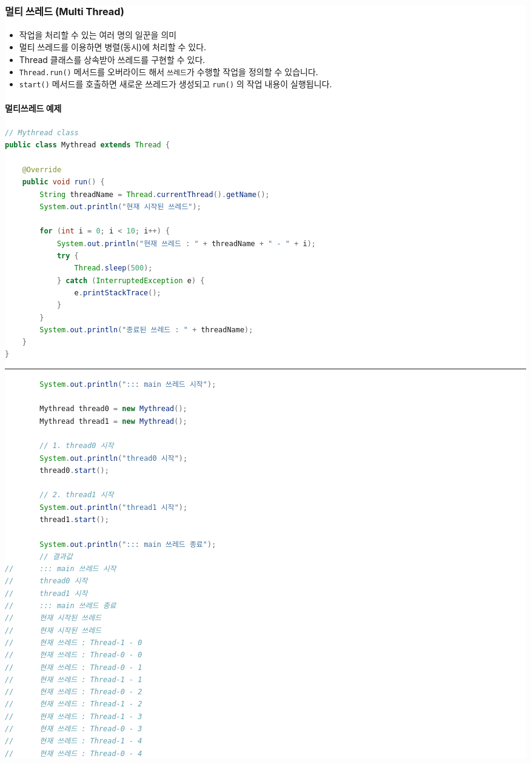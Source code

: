 ### 멀티 쓰레드 (Multi Thread)
- 작업을 처리할 수 있는 여러 명의 일꾼을 의미
- 멀티 쓰레드를 이용하면 병렬(동시)에 처리할 수 있다.
- Thread 클래스를 상속받아 쓰레드를 구현할 수 있다.
- `Thread.run()` 메서드를 오버라이드 해서 `쓰레드`가 수행할 작업을 정의할 수 있습니다.
- `start()` 메서드를 호출하면 새로운 쓰레드가 생성되고 `run()` 의 작업 내용이 실행됩니다.

#### 멀티쓰레드 예제

```java
// Mythread class
public class Mythread extends Thread {

    @Override
    public void run() {
        String threadName = Thread.currentThread().getName();
        System.out.println("현재 시작된 쓰레드");

        for (int i = 0; i < 10; i++) {
            System.out.println("현재 쓰레드 : " + threadName + " - " + i);
            try {
                Thread.sleep(500);
            } catch (InterruptedException e) {
                e.printStackTrace();
            }
        }
        System.out.println("종료된 쓰레드 : " + threadName);
    }
}
```

---

```java
        System.out.println("::: main 쓰레드 시작");

        Mythread thread0 = new Mythread();
        Mythread thread1 = new Mythread();

        // 1. thread0 시작
        System.out.println("thread0 시작");
        thread0.start();

        // 2. thread1 시작
        System.out.println("thread1 시작");
        thread1.start();

        System.out.println("::: main 쓰레드 종료");
        // 결과값
//      ::: main 쓰레드 시작
//      thread0 시작
//      thread1 시작
//      ::: main 쓰레드 종료
//      현재 시작된 쓰레드
//      현재 시작된 쓰레드
//      현재 쓰레드 : Thread-1 - 0
//      현재 쓰레드 : Thread-0 - 0
//      현재 쓰레드 : Thread-0 - 1
//      현재 쓰레드 : Thread-1 - 1
//      현재 쓰레드 : Thread-0 - 2
//      현재 쓰레드 : Thread-1 - 2
//      현재 쓰레드 : Thread-1 - 3
//      현재 쓰레드 : Thread-0 - 3
//      현재 쓰레드 : Thread-1 - 4
//      현재 쓰레드 : Thread-0 - 4
```